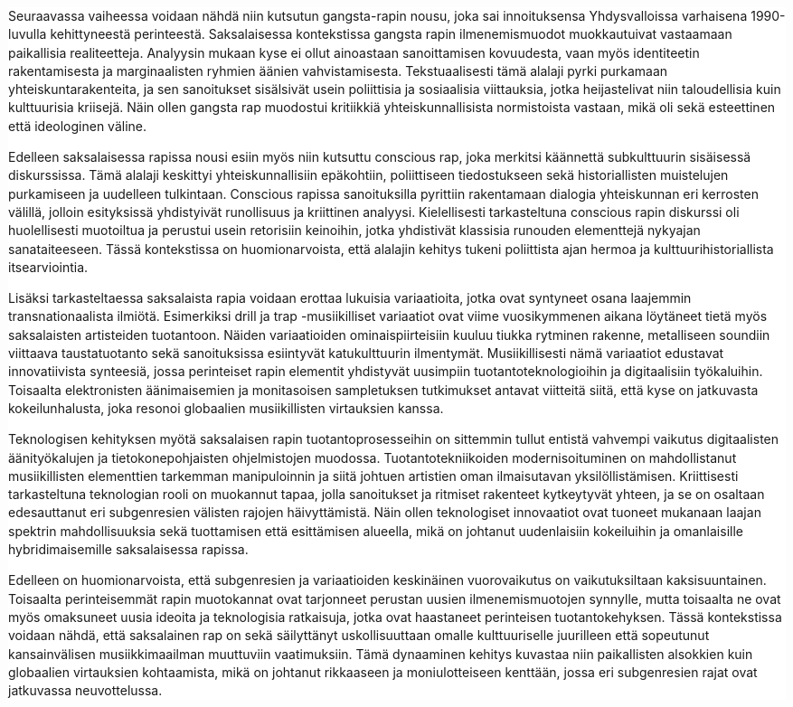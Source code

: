 Seuraavassa vaiheessa voidaan nähdä niin kutsutun gangsta-rapin nousu, joka sai innoituksensa
Yhdysvalloissa varhaisena 1990-luvulla kehittyneestä perinteestä. Saksalaisessa kontekstissa gangsta
rapin ilmenemismuodot muokkautuivat vastaamaan paikallisia realiteetteja. Analyysin mukaan kyse ei
ollut ainoastaan sanoittamisen kovuudesta, vaan myös identiteetin rakentamisesta ja marginaalisten
ryhmien äänien vahvistamisesta. Tekstuaalisesti tämä alalaji pyrki purkamaan yhteiskuntarakenteita,
ja sen sanoitukset sisälsivät usein poliittisia ja sosiaalisia viittauksia, jotka heijastelivat niin
taloudellisia kuin kulttuurisia kriisejä. Näin ollen gangsta rap muodostui kritiikkiä
yhteiskunnallisista normistoista vastaan, mikä oli sekä esteettinen että ideologinen väline.

Edelleen saksalaisessa rapissa nousi esiin myös niin kutsuttu conscious rap, joka merkitsi käännettä
subkulttuurin sisäisessä diskurssissa. Tämä alalaji keskittyi yhteiskunnallisiin epäkohtiin,
poliittiseen tiedostukseen sekä historiallisten muistelujen purkamiseen ja uudelleen tulkintaan.
Conscious rapissa sanoituksilla pyrittiin rakentamaan dialogia yhteiskunnan eri kerrosten välillä,
jolloin esityksissä yhdistyivät runollisuus ja kriittinen analyysi. Kielellisesti tarkasteltuna
conscious rapin diskurssi oli huolellisesti muotoiltua ja perustui usein retorisiin keinoihin, jotka
yhdistivät klassisia runouden elementtejä nykyajan sanataiteeseen. Tässä kontekstissa on
huomionarvoista, että alalajin kehitys tukeni poliittista ajan hermoa ja kulttuurihistoriallista
itsearviointia.

Lisäksi tarkasteltaessa saksalaista rapia voidaan erottaa lukuisia variaatioita, jotka ovat
syntyneet osana laajemmin transnationaalista ilmiötä. Esimerkiksi drill ja trap -musiikilliset
variaatiot ovat viime vuosikymmenen aikana löytäneet tietä myös saksalaisten artisteiden tuotantoon.
Näiden variaatioiden ominaispiirteisiin kuuluu tiukka rytminen rakenne, metalliseen soundiin
viittaava taustatuotanto sekä sanoituksissa esiintyvät katukulttuurin ilmentymät. Musiikillisesti
nämä variaatiot edustavat innovatiivista synteesiä, jossa perinteiset rapin elementit yhdistyvät
uusimpiin tuotantoteknologioihin ja digitaalisiin työkaluihin. Toisaalta elektronisten äänimaisemien
ja monitasoisen sampletuksen tutkimukset antavat viitteitä siitä, että kyse on jatkuvasta
kokeilunhalusta, joka resonoi globaalien musiikillisten virtauksien kanssa.

Teknologisen kehityksen myötä saksalaisen rapin tuotantoprosesseihin on sittemmin tullut entistä
vahvempi vaikutus digitaalisten äänityökalujen ja tietokonepohjaisten ohjelmistojen muodossa.
Tuotantotekniikoiden modernisoituminen on mahdollistanut musiikillisten elementtien tarkemman
manipuloinnin ja siitä johtuen artistien oman ilmaisutavan yksilöllistämisen. Kriittisesti
tarkasteltuna teknologian rooli on muokannut tapaa, jolla sanoitukset ja ritmiset rakenteet
kytkeytyvät yhteen, ja se on osaltaan edesauttanut eri subgenresien välisten rajojen häivyttämistä.
Näin ollen teknologiset innovaatiot ovat tuoneet mukanaan laajan spektrin mahdollisuuksia sekä
tuottamisen että esittämisen alueella, mikä on johtanut uudenlaisiin kokeiluihin ja omanlaisille
hybridimaisemille saksalaisessa rapissa.

Edelleen on huomionarvoista, että subgenresien ja variaatioiden keskinäinen vuorovaikutus on
vaikutuksiltaan kaksisuuntainen. Toisaalta perinteisemmät rapin muotokannat ovat tarjonneet perustan
uusien ilmenemismuotojen synnylle, mutta toisaalta ne ovat myös omaksuneet uusia ideoita ja
teknologisia ratkaisuja, jotka ovat haastaneet perinteisen tuotantokehyksen. Tässä kontekstissa
voidaan nähdä, että saksalainen rap on sekä säilyttänyt uskollisuuttaan omalle kulttuuriselle
juurilleen että sopeutunut kansainvälisen musiikkimaailman muuttuviin vaatimuksiin. Tämä dynaaminen
kehitys kuvastaa niin paikallisten alsokkien kuin globaalien virtauksien kohtaamista, mikä on
johtanut rikkaaseen ja moniulotteiseen kenttään, jossa eri subgenresien rajat ovat jatkuvassa
neuvottelussa.
